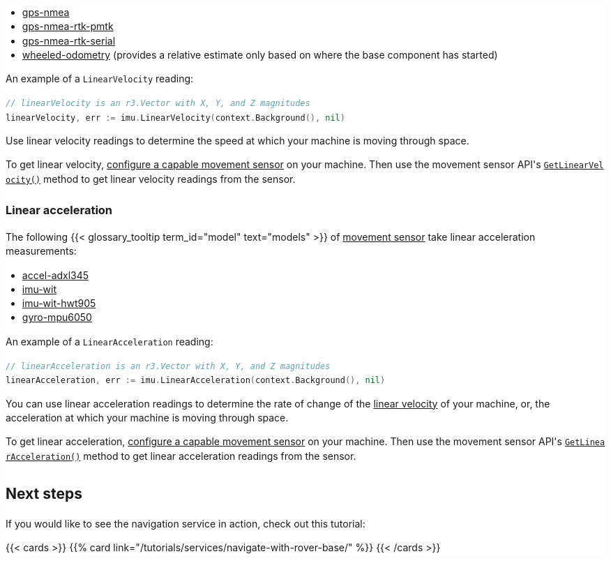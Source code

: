- [gps-nmea](/components/movement-sensor/gps-nmea/)
- [gps-nmea-rtk-pmtk](/components/movement-sensor/gps-nmea-rtk-pmtk/)
- [gps-nmea-rtk-serial](/components/movement-sensor/gps-nmea-rtk-serial/)
- [wheeled-odometry](/components/movement-sensor/wheeled-odometry/) (provides a relative estimate only based on where the base component has started)

An example of a `LinearVelocity` reading:

```go
// linearVelocity is an r3.Vector with X, Y, and Z magnitudes
linearVelocity, err := imu.LinearVelocity(context.Background(), nil)
```

Use linear velocity readings to determine the speed at which your machine is moving through space.

To get linear velocity, [configure a capable movement sensor](/components/movement-sensor/#available-models) on your machine.
Then use the movement sensor API's [`GetLinearVelocity()`](/appendix/apis/components/movement-sensor/#getlinearvelocity) method to get linear velocity readings from the sensor.

### Linear acceleration

The following {{< glossary_tooltip term_id="model" text="models" >}} of [movement sensor](/components/movement-sensor/) take linear acceleration measurements:

- [accel-adxl345](/components/movement-sensor/adxl345/)
- [imu-wit](/components/movement-sensor/imu-wit/)
- [imu-wit-hwt905](/components/movement-sensor/imu-wit-hwt905/)
- [gyro-mpu6050](/components/movement-sensor/mpu6050/)

An example of a `LinearAcceleration` reading:

```go
// linearAcceleration is an r3.Vector with X, Y, and Z magnitudes
linearAcceleration, err := imu.LinearAcceleration(context.Background(), nil)
```

You can use linear acceleration readings to determine the rate of change of the [linear velocity](/services/navigation/#linear-velocity) of your machine, or, the acceleration at which your machine is moving through space.

To get linear acceleration, [configure a capable movement sensor](/components/movement-sensor/#available-models) on your machine.
Then use the movement sensor API's [`GetLinearAcceleration()`](/appendix/apis/components/movement-sensor/#getlinearacceleration) method to get linear acceleration readings from the sensor.

## Next steps

If you would like to see the navigation service in action, check out this tutorial:

{{< cards >}}
{{% card link="/tutorials/services/navigate-with-rover-base/" %}}
{{< /cards >}}
